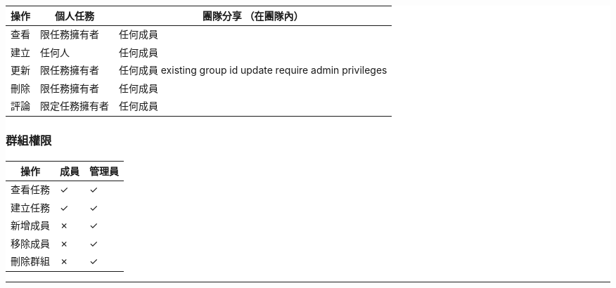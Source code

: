 | 操作 | 個人任務 | 團隊分享 （在團隊內） |
|------|----------|----------|
| 查看 | 限任務擁有者 | 任何成員 |
| 建立 | 任何人 | 任何成員 |
| 更新 | 限任務擁有者 | 任何成員 existing group id update require admin privileges |
| 刪除 | 限任務擁有者 | 任何成員 |
| 評論 | 限定任務擁有者 | 任何成員 |

### 群組權限

| 操作 | 成員 | 管理員 |
|------|------|--------|
| 查看任務 | ✓ | ✓ |
| 建立任務 | ✓ | ✓ |
| 新增成員 | ✗ | ✓ |
| 移除成員 | ✗ | ✓ |
| 刪除群組 | ✗ | ✓ |



---